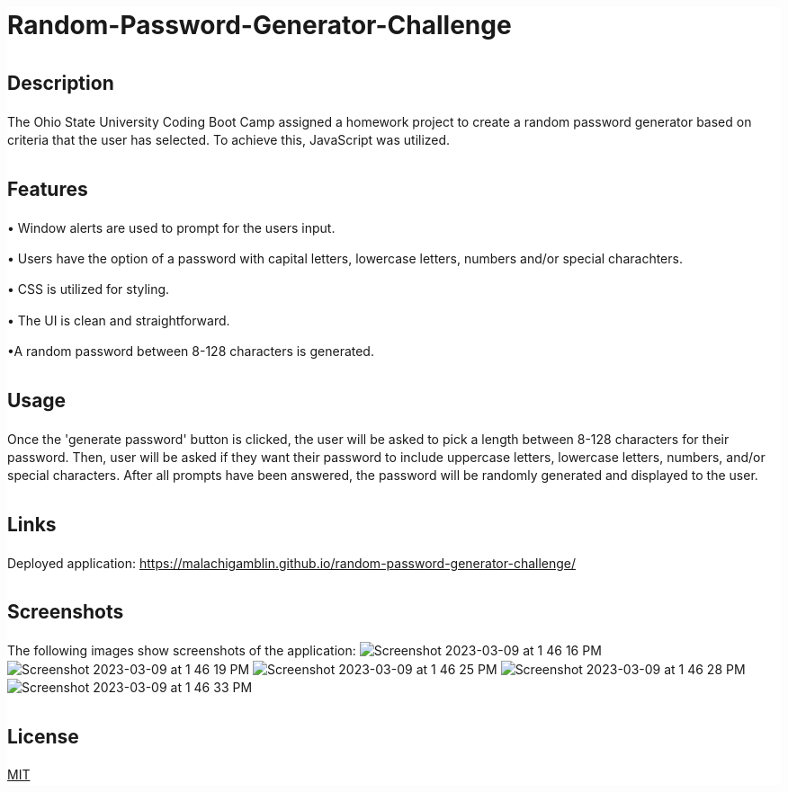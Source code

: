 # Random-Password-Generator-Challenge

## Description

The Ohio State University Coding Boot Camp assigned a homework project to create a random password generator based on criteria that the user has selected. To achieve this, JavaScript was utilized. 

## Features

• Window alerts are used to prompt for the users input.

• Users have the option of a password with capital letters, lowercase letters, numbers and/or special charachters.

• CSS is utilized for styling.

• The UI is clean and straightforward.

•A random password between 8-128 characters is generated.

## Usage

Once the 'generate password' button is clicked, the user will be asked to pick a length between 8-128 characters for their password. Then, user will be asked if they want their password to include uppercase letters, lowercase letters, numbers, and/or special characters. After all prompts have been answered, the password will be randomly generated and displayed to the user.

## Links

Deployed application: https://malachigamblin.github.io/random-password-generator-challenge/

## Screenshots

The following images show screenshots of the application:
<img width="1337" alt="Screenshot 2023-03-09 at 1 46 16 PM" src="https://user-images.githubusercontent.com/118701306/224125210-c36e34b9-7b17-46d2-b2cd-b6af487d29ab.png">
<img width="1337" alt="Screenshot 2023-03-09 at 1 46 19 PM" src="https://user-images.githubusercontent.com/118701306/224125381-4dd82b09-eb55-47e4-bbf4-44ae2b596ca8.png">
<img width="1337" alt="Screenshot 2023-03-09 at 1 46 25 PM" src="https://user-images.githubusercontent.com/118701306/224125463-ccfb171e-e291-45e0-994e-9aaa01881ed5.png">
<img width="1337" alt="Screenshot 2023-03-09 at 1 46 28 PM" src="https://user-images.githubusercontent.com/118701306/224125543-28969572-6af2-41c8-9b81-ced0b4232ad1.png">
<img width="1337" alt="Screenshot 2023-03-09 at 1 46 33 PM" src="https://user-images.githubusercontent.com/118701306/224125632-21425102-d2ac-402e-808f-7aa899c487f6.png">

## License

[MIT](https://choosealicense.com/licenses/mit/)